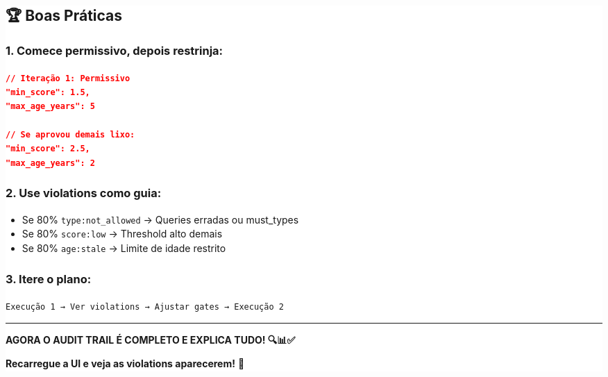 
## 🏆 **Boas Práticas**

### **1. Comece permissivo, depois restrinja:**
```json
// Iteração 1: Permissivo
"min_score": 1.5,
"max_age_years": 5

// Se aprovou demais lixo:
"min_score": 2.5,
"max_age_years": 2
```

### **2. Use violations como guia:**
- Se 80% `type:not_allowed` → Queries erradas ou must_types
- Se 80% `score:low` → Threshold alto demais
- Se 80% `age:stale` → Limite de idade restrito

### **3. Itere o plano:**
```
Execução 1 → Ver violations → Ajustar gates → Execução 2
```

---

**AGORA O AUDIT TRAIL É COMPLETO E EXPLICA TUDO! 🔍📊✅**

**Recarregue a UI e veja as violations aparecerem!** 🚀

